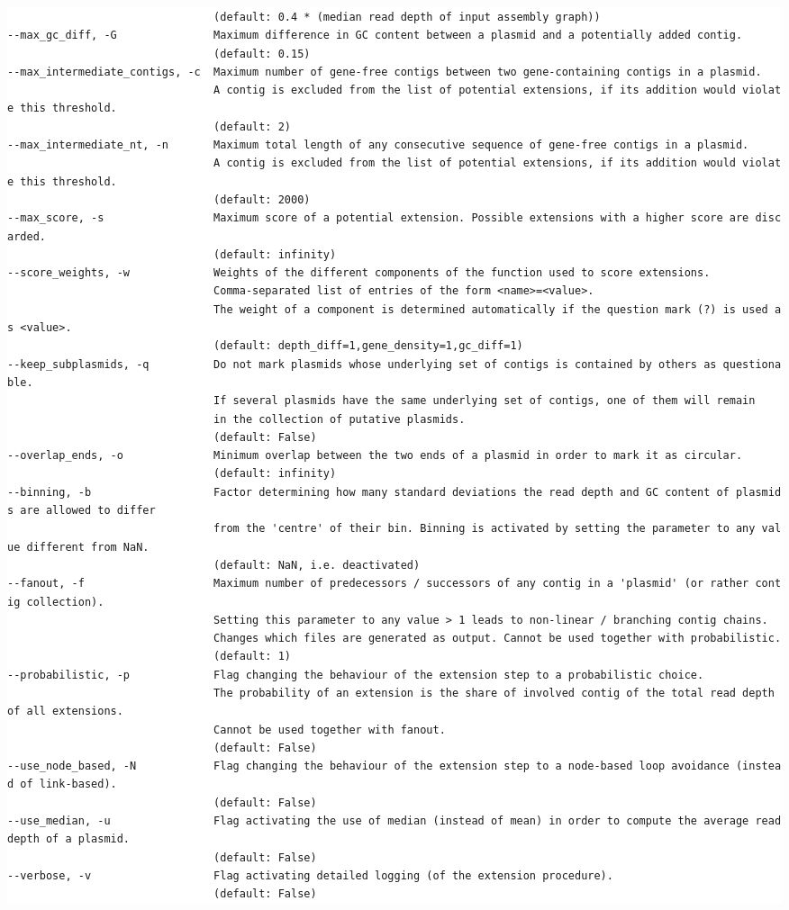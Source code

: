 ```
                                (default: 0.4 * (median read depth of input assembly graph)) 
--max_gc_diff, -G               Maximum difference in GC content between a plasmid and a potentially added contig.
                                (default: 0.15) 
--max_intermediate_contigs, -c  Maximum number of gene-free contigs between two gene-containing contigs in a plasmid. 
                                A contig is excluded from the list of potential extensions, if its addition would violate this threshold. 
                                (default: 2) 
--max_intermediate_nt, -n       Maximum total length of any consecutive sequence of gene-free contigs in a plasmid. 
                                A contig is excluded from the list of potential extensions, if its addition would violate this threshold. 
                                (default: 2000) 
--max_score, -s                 Maximum score of a potential extension. Possible extensions with a higher score are discarded. 
                                (default: infinity) 
--score_weights, -w             Weights of the different components of the function used to score extensions. 
                                Comma-separated list of entries of the form <name>=<value>.
                                The weight of a component is determined automatically if the question mark (?) is used as <value>. 
                                (default: depth_diff=1,gene_density=1,gc_diff=1) 
--keep_subplasmids, -q          Do not mark plasmids whose underlying set of contigs is contained by others as questionable. 
                                If several plasmids have the same underlying set of contigs, one of them will remain 
                                in the collection of putative plasmids. 
                                (default: False) 
--overlap_ends, -o              Minimum overlap between the two ends of a plasmid in order to mark it as circular. 
                                (default: infinity) 
--binning, -b                   Factor determining how many standard deviations the read depth and GC content of plasmids are allowed to differ
                                from the 'centre' of their bin. Binning is activated by setting the parameter to any value different from NaN. 
                                (default: NaN, i.e. deactivated) 
--fanout, -f                    Maximum number of predecessors / successors of any contig in a 'plasmid' (or rather contig collection). 
                                Setting this parameter to any value > 1 leads to non-linear / branching contig chains. 
                                Changes which files are generated as output. Cannot be used together with probabilistic.
                                (default: 1) 
--probabilistic, -p             Flag changing the behaviour of the extension step to a probabilistic choice. 
                                The probability of an extension is the share of involved contig of the total read depth of all extensions. 
                                Cannot be used together with fanout. 
                                (default: False) 
--use_node_based, -N            Flag changing the behaviour of the extension step to a node-based loop avoidance (instead of link-based).           
                                (default: False) 
--use_median, -u                Flag activating the use of median (instead of mean) in order to compute the average read depth of a plasmid. 
                                (default: False) 
--verbose, -v                   Flag activating detailed logging (of the extension procedure). 
                                (default: False) 
```
